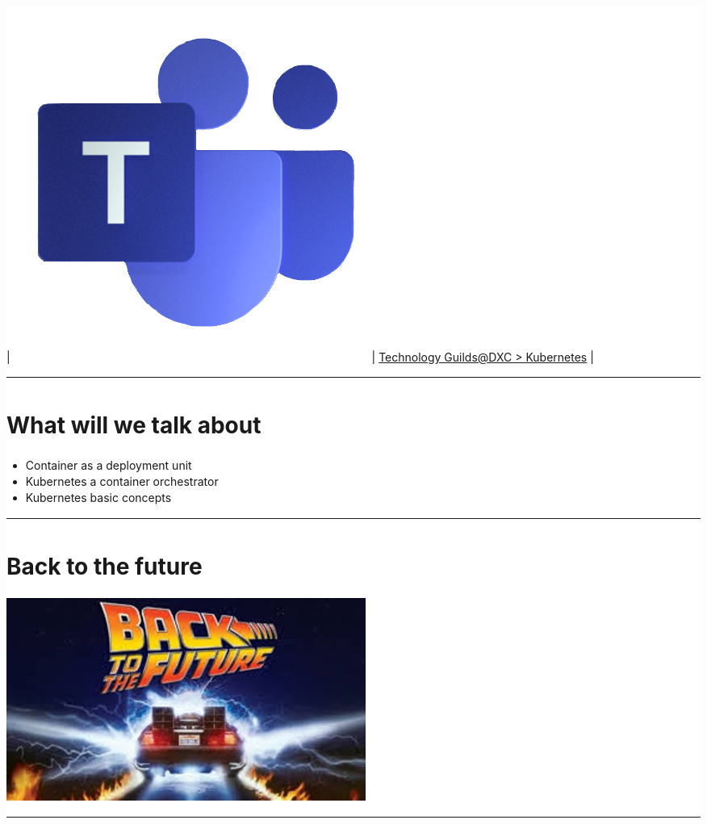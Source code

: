 | ![width:100px](https://github.com/angegar/angegar.github.io/blob/main/slidedecks/kubernetes-overview/img/msteams.png) | [Technology Guilds@DXC > Kubernetes](https://teams.microsoft.com/l/channel/19%3a8cfa4cd6373643ceaff18fd56f3f4467%40thread.tacv2/Kubernetes?groupId=dd651bdf-b660-43e6-af20-59a1a318c015&tenantId=93f33571-550f-43cf-b09f-cd331338d086)    |

---

# What will we talk about

- Container as a deployment unit
- Kubernetes a container orchestrator
- Kubernetes basic concepts

---

# Back to the future

![bg right w:80%](https://github.com/angegar/angegar.github.io/blob/main/slidedecks/kubernetes-overview/img/backtothefuture.jpg)

---